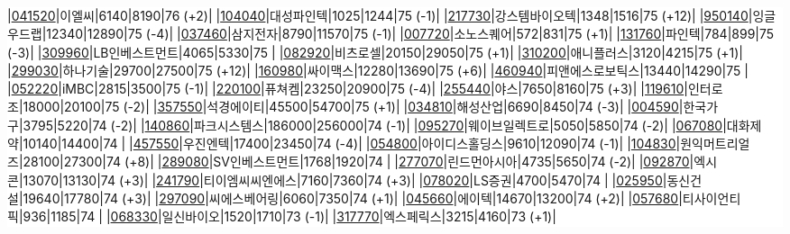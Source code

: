 |[041520](https://finance.daum.net/quotes/A041520)|이엘씨|6140|8190|76 (+2)|
|[104040](https://finance.daum.net/quotes/A104040)|대성파인텍|1025|1244|75 (-1)|
|[217730](https://finance.daum.net/quotes/A217730)|강스템바이오텍|1348|1516|75 (+12)|
|[950140](https://finance.daum.net/quotes/A950140)|잉글우드랩|12340|12890|75 (-4)|
|[037460](https://finance.daum.net/quotes/A037460)|삼지전자|8790|11570|75 (-1)|
|[007720](https://finance.daum.net/quotes/A007720)|소노스퀘어|572|831|75 (+1)|
|[131760](https://finance.daum.net/quotes/A131760)|파인텍|784|899|75 (-3)|
|[309960](https://finance.daum.net/quotes/A309960)|LB인베스트먼트|4065|5330|75 |
|[082920](https://finance.daum.net/quotes/A082920)|비츠로셀|20150|29050|75 (+1)|
|[310200](https://finance.daum.net/quotes/A310200)|애니플러스|3120|4215|75 (+1)|
|[299030](https://finance.daum.net/quotes/A299030)|하나기술|29700|27500|75 (+12)|
|[160980](https://finance.daum.net/quotes/A160980)|싸이맥스|12280|13690|75 (+6)|
|[460940](https://finance.daum.net/quotes/A460940)|피앤에스로보틱스|13440|14290|75 |
|[052220](https://finance.daum.net/quotes/A052220)|iMBC|2815|3500|75 (-1)|
|[220100](https://finance.daum.net/quotes/A220100)|퓨쳐켐|23250|20900|75 (-4)|
|[255440](https://finance.daum.net/quotes/A255440)|야스|7650|8160|75 (+3)|
|[119610](https://finance.daum.net/quotes/A119610)|인터로조|18000|20100|75 (-2)|
|[357550](https://finance.daum.net/quotes/A357550)|석경에이티|45500|54700|75 (+1)|
|[034810](https://finance.daum.net/quotes/A034810)|해성산업|6690|8450|74 (-3)|
|[004590](https://finance.daum.net/quotes/A004590)|한국가구|3795|5220|74 (-2)|
|[140860](https://finance.daum.net/quotes/A140860)|파크시스템스|186000|256000|74 (-1)|
|[095270](https://finance.daum.net/quotes/A095270)|웨이브일렉트로|5050|5850|74 (-2)|
|[067080](https://finance.daum.net/quotes/A067080)|대화제약|10140|14400|74 |
|[457550](https://finance.daum.net/quotes/A457550)|우진엔텍|17400|23450|74 (-4)|
|[054800](https://finance.daum.net/quotes/A054800)|아이디스홀딩스|9610|12090|74 (-1)|
|[104830](https://finance.daum.net/quotes/A104830)|원익머트리얼즈|28100|27300|74 (+8)|
|[289080](https://finance.daum.net/quotes/A289080)|SV인베스트먼트|1768|1920|74 |
|[277070](https://finance.daum.net/quotes/A277070)|린드먼아시아|4735|5650|74 (-2)|
|[092870](https://finance.daum.net/quotes/A092870)|엑시콘|13070|13130|74 (+3)|
|[241790](https://finance.daum.net/quotes/A241790)|티이엠씨씨엔에스|7160|7360|74 (+3)|
|[078020](https://finance.daum.net/quotes/A078020)|LS증권|4700|5470|74 |
|[025950](https://finance.daum.net/quotes/A025950)|동신건설|19640|17780|74 (+3)|
|[297090](https://finance.daum.net/quotes/A297090)|씨에스베어링|6060|7350|74 (+1)|
|[045660](https://finance.daum.net/quotes/A045660)|에이텍|14670|13200|74 (+2)|
|[057680](https://finance.daum.net/quotes/A057680)|티사이언티픽|936|1185|74 |
|[068330](https://finance.daum.net/quotes/A068330)|일신바이오|1520|1710|73 (-1)|
|[317770](https://finance.daum.net/quotes/A317770)|엑스페릭스|3215|4160|73 (+1)|
